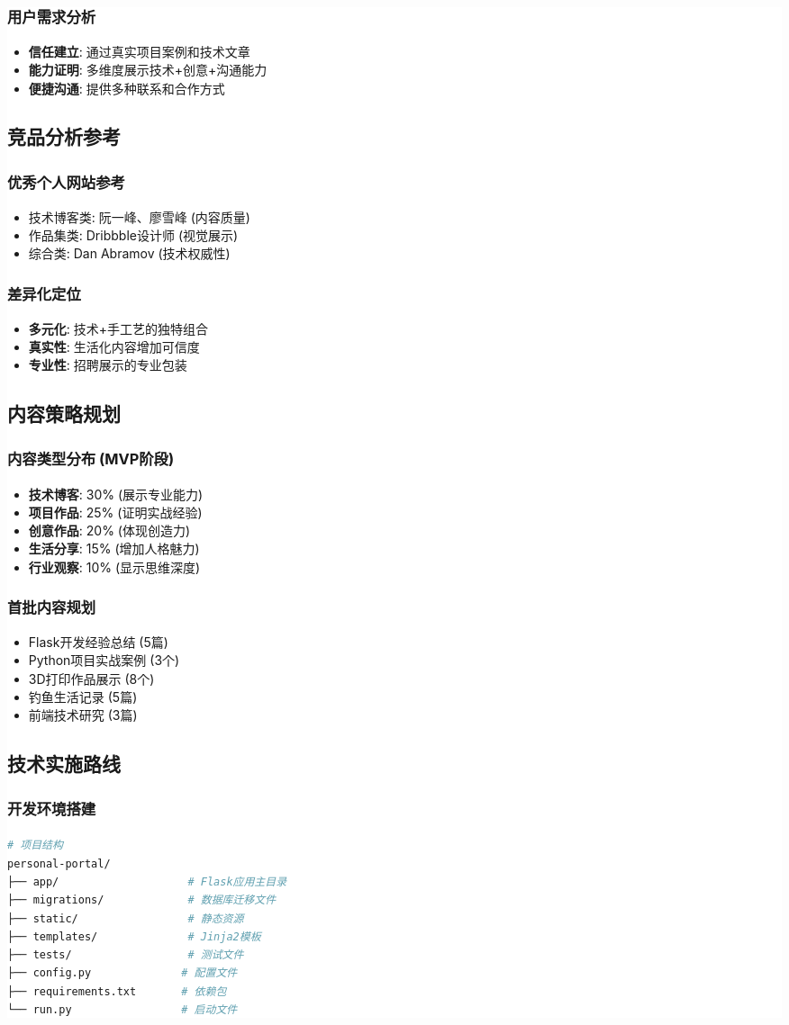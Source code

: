### 用户需求分析
- **信任建立**: 通过真实项目案例和技术文章
- **能力证明**: 多维度展示技术+创意+沟通能力
- **便捷沟通**: 提供多种联系和合作方式

## 竞品分析参考

### 优秀个人网站参考
- 技术博客类: 阮一峰、廖雪峰 (内容质量)
- 作品集类: Dribbble设计师 (视觉展示)
- 综合类: Dan Abramov (技术权威性)

### 差异化定位
- **多元化**: 技术+手工艺的独特组合
- **真实性**: 生活化内容增加可信度
- **专业性**: 招聘展示的专业包装

## 内容策略规划

### 内容类型分布 (MVP阶段)
- **技术博客**: 30% (展示专业能力)
- **项目作品**: 25% (证明实战经验)  
- **创意作品**: 20% (体现创造力)
- **生活分享**: 15% (增加人格魅力)
- **行业观察**: 10% (显示思维深度)

### 首批内容规划
- Flask开发经验总结 (5篇)
- Python项目实战案例 (3个)
- 3D打印作品展示 (8个)
- 钓鱼生活记录 (5篇)
- 前端技术研究 (3篇)

## 技术实施路线

### 开发环境搭建
```bash
# 项目结构
personal-portal/
├── app/                    # Flask应用主目录
├── migrations/             # 数据库迁移文件
├── static/                 # 静态资源
├── templates/              # Jinja2模板
├── tests/                  # 测试文件
├── config.py              # 配置文件
├── requirements.txt       # 依赖包
└── run.py                 # 启动文件
```
